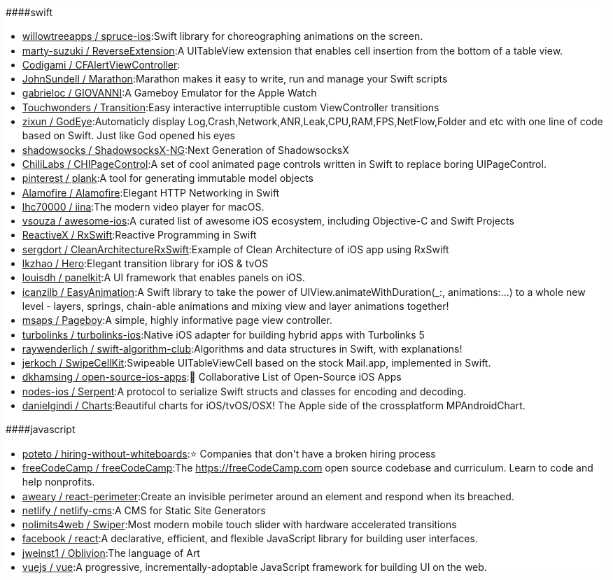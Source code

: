 ####swift
* [willowtreeapps / spruce-ios](https://github.com/willowtreeapps/spruce-ios):Swift library for choreographing animations on the screen.
* [marty-suzuki / ReverseExtension](https://github.com/marty-suzuki/ReverseExtension):A UITableView extension that enables cell insertion from the bottom of a table view.
* [Codigami / CFAlertViewController](https://github.com/Codigami/CFAlertViewController):
* [JohnSundell / Marathon](https://github.com/JohnSundell/Marathon):Marathon makes it easy to write, run and manage your Swift scripts
* [gabrieloc / GIOVANNI](https://github.com/gabrieloc/GIOVANNI):A Gameboy Emulator for the Apple Watch
* [Touchwonders / Transition](https://github.com/Touchwonders/Transition):Easy interactive interruptible custom ViewController transitions
* [zixun / GodEye](https://github.com/zixun/GodEye):Automaticly display Log,Crash,Network,ANR,Leak,CPU,RAM,FPS,NetFlow,Folder and etc with one line of code based on Swift. Just like God opened his eyes
* [shadowsocks / ShadowsocksX-NG](https://github.com/shadowsocks/ShadowsocksX-NG):Next Generation of ShadowsocksX
* [ChiliLabs / CHIPageControl](https://github.com/ChiliLabs/CHIPageControl):A set of cool animated page controls written in Swift to replace boring UIPageControl.
* [pinterest / plank](https://github.com/pinterest/plank):A tool for generating immutable model objects
* [Alamofire / Alamofire](https://github.com/Alamofire/Alamofire):Elegant HTTP Networking in Swift
* [lhc70000 / iina](https://github.com/lhc70000/iina):The modern video player for macOS.
* [vsouza / awesome-ios](https://github.com/vsouza/awesome-ios):A curated list of awesome iOS ecosystem, including Objective-C and Swift Projects
* [ReactiveX / RxSwift](https://github.com/ReactiveX/RxSwift):Reactive Programming in Swift
* [sergdort / CleanArchitectureRxSwift](https://github.com/sergdort/CleanArchitectureRxSwift):Example of Clean Architecture of iOS app using RxSwift
* [lkzhao / Hero](https://github.com/lkzhao/Hero):Elegant transition library for iOS & tvOS
* [louisdh / panelkit](https://github.com/louisdh/panelkit):A UI framework that enables panels on iOS.
* [icanzilb / EasyAnimation](https://github.com/icanzilb/EasyAnimation):A Swift library to take the power of UIView.animateWithDuration(_:, animations:...) to a whole new level - layers, springs, chain-able animations and mixing view and layer animations together!
* [msaps / Pageboy](https://github.com/msaps/Pageboy):A simple, highly informative page view controller.
* [turbolinks / turbolinks-ios](https://github.com/turbolinks/turbolinks-ios):Native iOS adapter for building hybrid apps with Turbolinks 5
* [raywenderlich / swift-algorithm-club](https://github.com/raywenderlich/swift-algorithm-club):Algorithms and data structures in Swift, with explanations!
* [jerkoch / SwipeCellKit](https://github.com/jerkoch/SwipeCellKit):Swipeable UITableViewCell based on the stock Mail.app, implemented in Swift.
* [dkhamsing / open-source-ios-apps](https://github.com/dkhamsing/open-source-ios-apps):📱 Collaborative List of Open-Source iOS Apps
* [nodes-ios / Serpent](https://github.com/nodes-ios/Serpent):A protocol to serialize Swift structs and classes for encoding and decoding.
* [danielgindi / Charts](https://github.com/danielgindi/Charts):Beautiful charts for iOS/tvOS/OSX! The Apple side of the crossplatform MPAndroidChart.

####javascript
* [poteto / hiring-without-whiteboards](https://github.com/poteto/hiring-without-whiteboards):⭐️ Companies that don't have a broken hiring process
* [freeCodeCamp / freeCodeCamp](https://github.com/freeCodeCamp/freeCodeCamp):The https://freeCodeCamp.com open source codebase and curriculum. Learn to code and help nonprofits.
* [aweary / react-perimeter](https://github.com/aweary/react-perimeter):Create an invisible perimeter around an element and respond when its breached.
* [netlify / netlify-cms](https://github.com/netlify/netlify-cms):A CMS for Static Site Generators
* [nolimits4web / Swiper](https://github.com/nolimits4web/Swiper):Most modern mobile touch slider with hardware accelerated transitions
* [facebook / react](https://github.com/facebook/react):A declarative, efficient, and flexible JavaScript library for building user interfaces.
* [jweinst1 / Oblivion](https://github.com/jweinst1/Oblivion):The language of Art
* [vuejs / vue](https://github.com/vuejs/vue):A progressive, incrementally-adoptable JavaScript framework for building UI on the web.